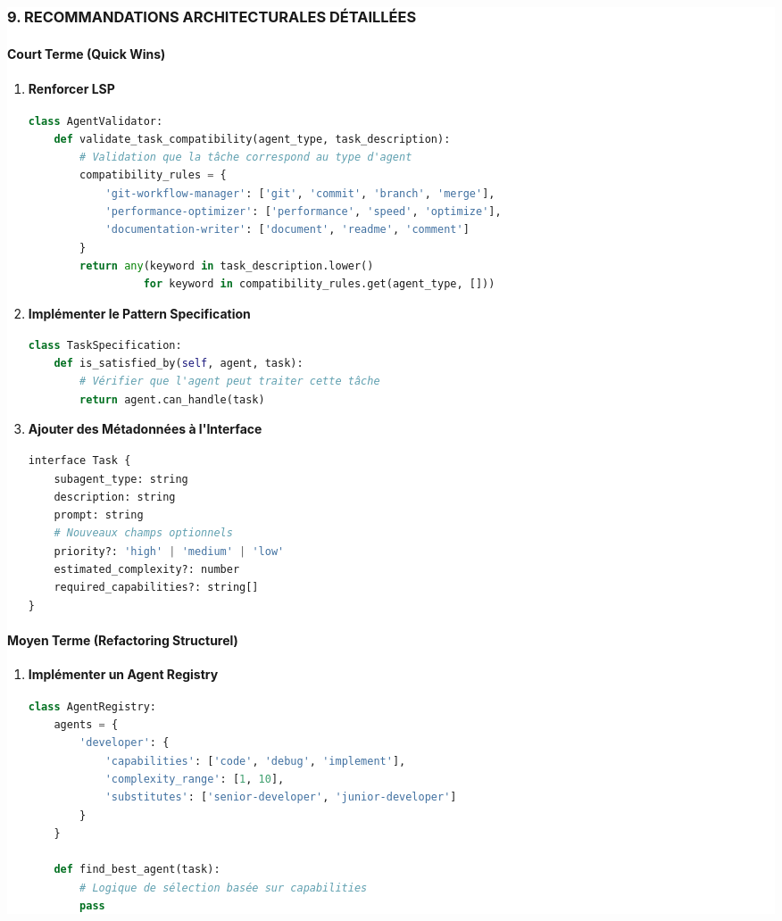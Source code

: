 ### 9. RECOMMANDATIONS ARCHITECTURALES DÉTAILLÉES

#### Court Terme (Quick Wins)

1. **Renforcer LSP**
   ```python
   class AgentValidator:
       def validate_task_compatibility(agent_type, task_description):
           # Validation que la tâche correspond au type d'agent
           compatibility_rules = {
               'git-workflow-manager': ['git', 'commit', 'branch', 'merge'],
               'performance-optimizer': ['performance', 'speed', 'optimize'],
               'documentation-writer': ['document', 'readme', 'comment']
           }
           return any(keyword in task_description.lower()
                     for keyword in compatibility_rules.get(agent_type, []))
   ```

2. **Implémenter le Pattern Specification**
   ```python
   class TaskSpecification:
       def is_satisfied_by(self, agent, task):
           # Vérifier que l'agent peut traiter cette tâche
           return agent.can_handle(task)
   ```

3. **Ajouter des Métadonnées à l'Interface**
   ```python
   interface Task {
       subagent_type: string
       description: string
       prompt: string
       # Nouveaux champs optionnels
       priority?: 'high' | 'medium' | 'low'
       estimated_complexity?: number
       required_capabilities?: string[]
   }
   ```

#### Moyen Terme (Refactoring Structurel)

1. **Implémenter un Agent Registry**
   ```python
   class AgentRegistry:
       agents = {
           'developer': {
               'capabilities': ['code', 'debug', 'implement'],
               'complexity_range': [1, 10],
               'substitutes': ['senior-developer', 'junior-developer']
           }
       }

       def find_best_agent(task):
           # Logique de sélection basée sur capabilities
           pass
   ```
